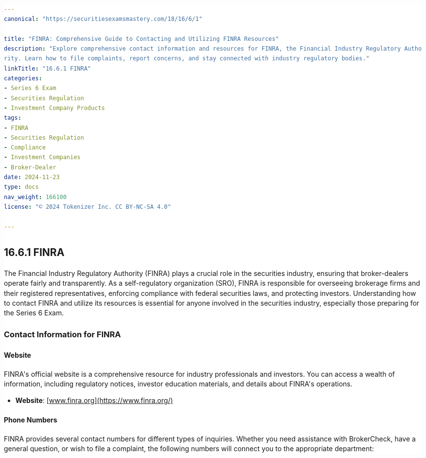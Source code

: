 ```yaml
---
canonical: "https://securitiesexamsmastery.com/18/16/6/1"

title: "FINRA: Comprehensive Guide to Contacting and Utilizing FINRA Resources"
description: "Explore comprehensive contact information and resources for FINRA, the Financial Industry Regulatory Authority. Learn how to file complaints, report concerns, and stay connected with industry regulatory bodies."
linkTitle: "16.6.1 FINRA"
categories:
- Series 6 Exam
- Securities Regulation
- Investment Company Products
tags:
- FINRA
- Securities Regulation
- Compliance
- Investment Companies
- Broker-Dealer
date: 2024-11-23
type: docs
nav_weight: 166100
license: "© 2024 Tokenizer Inc. CC BY-NC-SA 4.0"

---
```


## 16.6.1 FINRA

The Financial Industry Regulatory Authority (FINRA) plays a crucial role in the securities industry, ensuring that broker-dealers operate fairly and transparently. As a self-regulatory organization (SRO), FINRA is responsible for overseeing brokerage firms and their registered representatives, enforcing compliance with federal securities laws, and protecting investors. Understanding how to contact FINRA and utilize its resources is essential for anyone involved in the securities industry, especially those preparing for the Series 6 Exam.

### Contact Information for FINRA

#### Website

FINRA's official website is a comprehensive resource for industry professionals and investors. You can access a wealth of information, including regulatory notices, investor education materials, and details about FINRA's operations.

- **Website**: [www.finra.org](https://www.finra.org/)

#### Phone Numbers

FINRA provides several contact numbers for different types of inquiries. Whether you need assistance with BrokerCheck, have a general question, or wish to file a complaint, the following numbers will connect you to the appropriate department:

